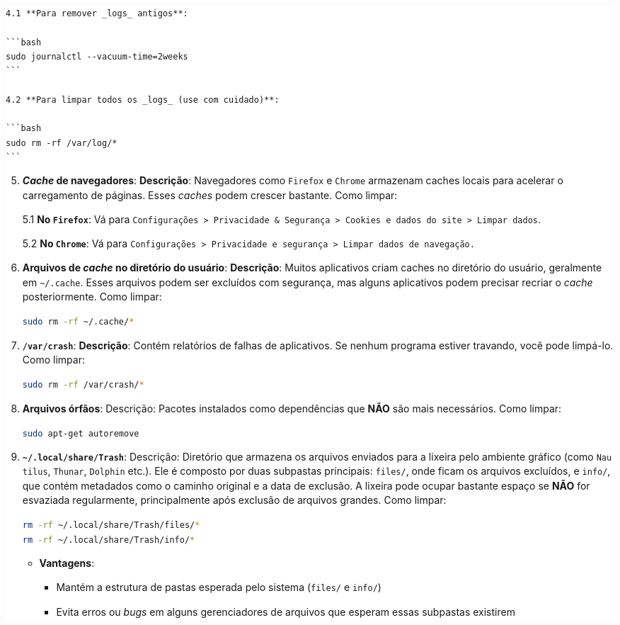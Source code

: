     4.1 **Para remover _logs_ antigos**:
    
    ```bash
    sudo journalctl --vacuum-time=2weeks
    ```

    4.2 **Para limpar todos os _logs_ (use com cuidado)**:
    
    ```bash
    sudo rm -rf /var/log/*
    ```

5. **_Cache_ de navegadores**: **Descrição**: Navegadores como `Firefox` e `Chrome` armazenam caches locais para acelerar o carregamento de páginas. Esses _caches_ podem crescer bastante. Como limpar:

    5.1 **No `Firefox`**: Vá para `Configurações > Privacidade & Segurança > Cookies e dados do site > Limpar dados`.

    5.2 **No `Chrome`**: Vá para `Configurações > Privacidade e segurança > Limpar dados de navegação.`

6. **Arquivos de _cache_ no diretório do usuário**: **Descrição**: Muitos aplicativos criam caches no diretório do usuário, geralmente em `~/.cache`. Esses arquivos podem ser excluídos com segurança, mas alguns aplicativos podem precisar recriar o _cache_ posteriormente. Como limpar:

    ```bash
    sudo rm -rf ~/.cache/*
    ```

7. **`/var/crash`**: **Descrição**: Contém relatórios de falhas de aplicativos. Se nenhum programa estiver travando, você pode limpá-lo. Como limpar:

    ```bash
    sudo rm -rf /var/crash/*
    ```

8. **Arquivos órfãos**: Descrição: Pacotes instalados como dependências que **NÃO** são mais necessários. Como limpar:

    ```bash
    sudo apt-get autoremove
    ```

9. **`~/.local/share/Trash`**: Descrição: Diretório que armazena os arquivos enviados para a lixeira pelo ambiente gráfico (como `Nautilus`, `Thunar`, `Dolphin` etc.). Ele é composto por duas subpastas principais: `files/`, onde ficam os arquivos excluídos, e `info/`, que contém metadados como o caminho original e a data de exclusão. A lixeira pode ocupar bastante espaço se **NÃO** for esvaziada regularmente, principalmente após exclusão de arquivos grandes. Como limpar:

    ```bash
    rm -rf ~/.local/share/Trash/files/*
    rm -rf ~/.local/share/Trash/info/*
    ```

    - **Vantagens**:

        - Mantém a estrutura de pastas esperada pelo sistema (`files/` e `info/`)

        - Evita erros ou _bugs_ em alguns gerenciadores de arquivos que esperam essas subpastas existirem
